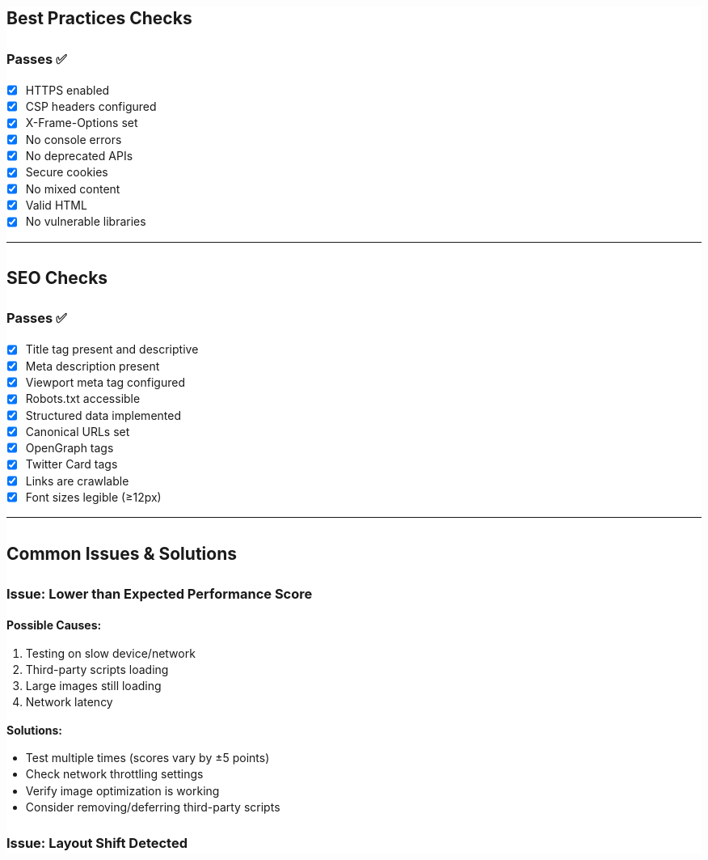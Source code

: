 
## Best Practices Checks

### Passes ✅
- [x] HTTPS enabled
- [x] CSP headers configured
- [x] X-Frame-Options set
- [x] No console errors
- [x] No deprecated APIs
- [x] Secure cookies
- [x] No mixed content
- [x] Valid HTML
- [x] No vulnerable libraries

---

## SEO Checks

### Passes ✅
- [x] Title tag present and descriptive
- [x] Meta description present
- [x] Viewport meta tag configured
- [x] Robots.txt accessible
- [x] Structured data implemented
- [x] Canonical URLs set
- [x] OpenGraph tags
- [x] Twitter Card tags
- [x] Links are crawlable
- [x] Font sizes legible (≥12px)

---

## Common Issues & Solutions

### Issue: Lower than Expected Performance Score

**Possible Causes:**
1. Testing on slow device/network
2. Third-party scripts loading
3. Large images still loading
4. Network latency

**Solutions:**
- Test multiple times (scores vary by ±5 points)
- Check network throttling settings
- Verify image optimization is working
- Consider removing/deferring third-party scripts

### Issue: Layout Shift Detected
